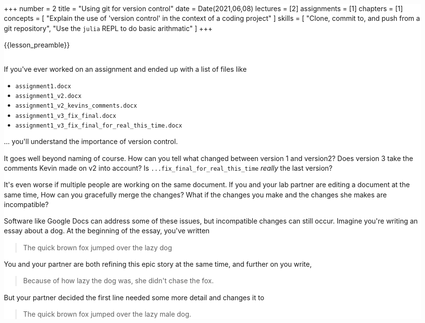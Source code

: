 +++
number = 2
title = "Using git for version control"
date = Date(2021,06,08)
lectures = [2]
assignments = [1]
chapters = [1]
concepts = [
    "Explain the use of 'version control' in the context of a coding project"
]
skills = [
    "Clone, commit to, and push from a git repository",
    "Use the `julia` REPL to do basic arithmatic"
]
+++

{{lesson_preamble}}

##

If you've ever worked on an assignment
and ended up with a list of files like

- `assignment1.docx`
- `assignment1_v2.docx`
- `assignment1_v2_kevins_comments.docx`
- `assignment1_v3_fix_final.docx`
- `assignment1_v3_fix_final_for_real_this_time.docx`

... you'll understand the importance of version control.

It goes well beyond naming of course.
How can you tell what changed between version 1 and version2?
Does version 3 take the comments Kevin made on v2 into account?
Is `...fix_final_for_real_this_time` _really_ the last version?

It's even worse if multiple people are working on the same document.
If you and your lab partner are editing a document at the same time,
How can you gracefully merge the changes?
What if the changes you make and the changes she makes are incompatible?

Software like Google Docs can address some of these issues,
but incompatible changes can still occur.
Imagine you're writing an essay about a dog.
At the beginning of the essay, you've written

> The quick brown fox jumped over the lazy dog

You and your partner are both refining this epic story at the same time,
and further on you write,

> Because of how lazy the dog was, she didn't chase the fox.

But your partner decided the first line needed some more detail
and changes it to

> The quick brown fox jumped over the lazy male dog.


[^stage]: **stage** - Files with changes that are ready to be committed.
[^commit]: **commit** - A unique reference to a specific state of a repository.